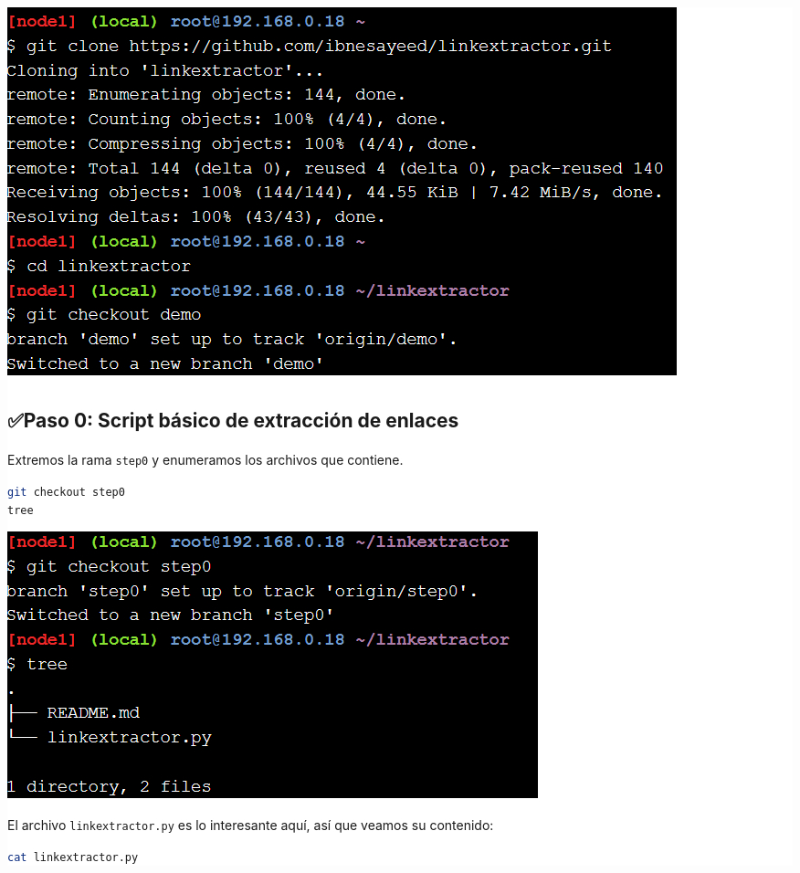 ![Untitled](Imagenes1/Untitled%2048.png)

## ✅**Paso 0: Script básico de extracción de enlaces**

Extremos la rama `step0` y enumeramos los archivos que contiene.

```bash
git checkout step0
tree
```

![Untitled](Imagenes1/Untitled%2049.png)

El archivo `linkextractor.py` es lo interesante aquí, así que veamos su contenido:

```bash
cat linkextractor.py
```
